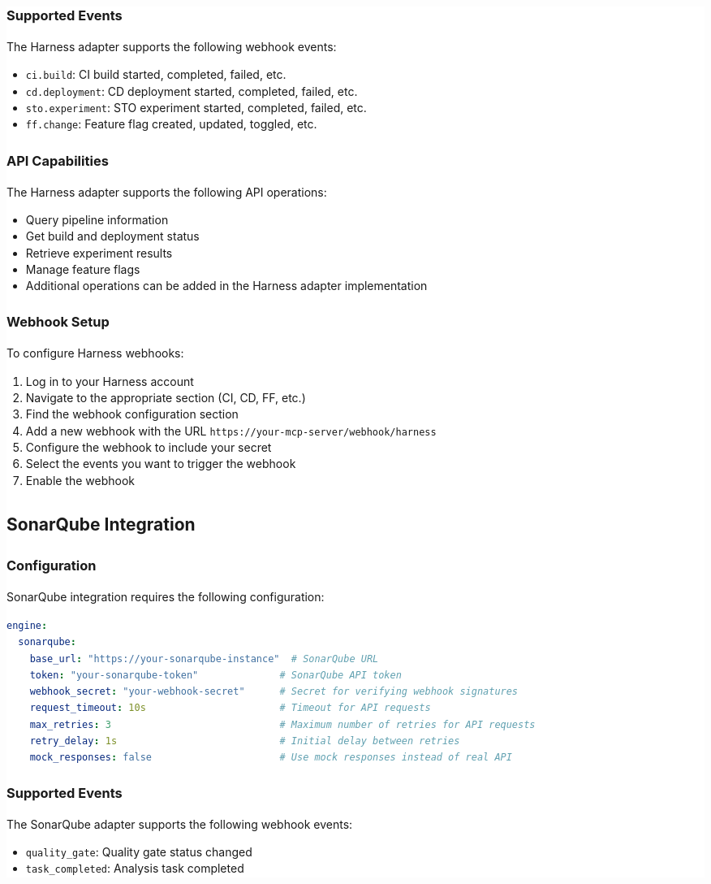 ### Supported Events

The Harness adapter supports the following webhook events:

- `ci.build`: CI build started, completed, failed, etc.
- `cd.deployment`: CD deployment started, completed, failed, etc.
- `sto.experiment`: STO experiment started, completed, failed, etc.
- `ff.change`: Feature flag created, updated, toggled, etc.

### API Capabilities

The Harness adapter supports the following API operations:

- Query pipeline information
- Get build and deployment status
- Retrieve experiment results
- Manage feature flags
- Additional operations can be added in the Harness adapter implementation

### Webhook Setup

To configure Harness webhooks:

1. Log in to your Harness account
2. Navigate to the appropriate section (CI, CD, FF, etc.)
3. Find the webhook configuration section
4. Add a new webhook with the URL `https://your-mcp-server/webhook/harness`
5. Configure the webhook to include your secret
6. Select the events you want to trigger the webhook
7. Enable the webhook

## SonarQube Integration

### Configuration

SonarQube integration requires the following configuration:

```yaml
engine:
  sonarqube:
    base_url: "https://your-sonarqube-instance"  # SonarQube URL
    token: "your-sonarqube-token"              # SonarQube API token
    webhook_secret: "your-webhook-secret"      # Secret for verifying webhook signatures
    request_timeout: 10s                       # Timeout for API requests
    max_retries: 3                             # Maximum number of retries for API requests
    retry_delay: 1s                            # Initial delay between retries
    mock_responses: false                      # Use mock responses instead of real API
```

### Supported Events

The SonarQube adapter supports the following webhook events:

- `quality_gate`: Quality gate status changed
- `task_completed`: Analysis task completed
